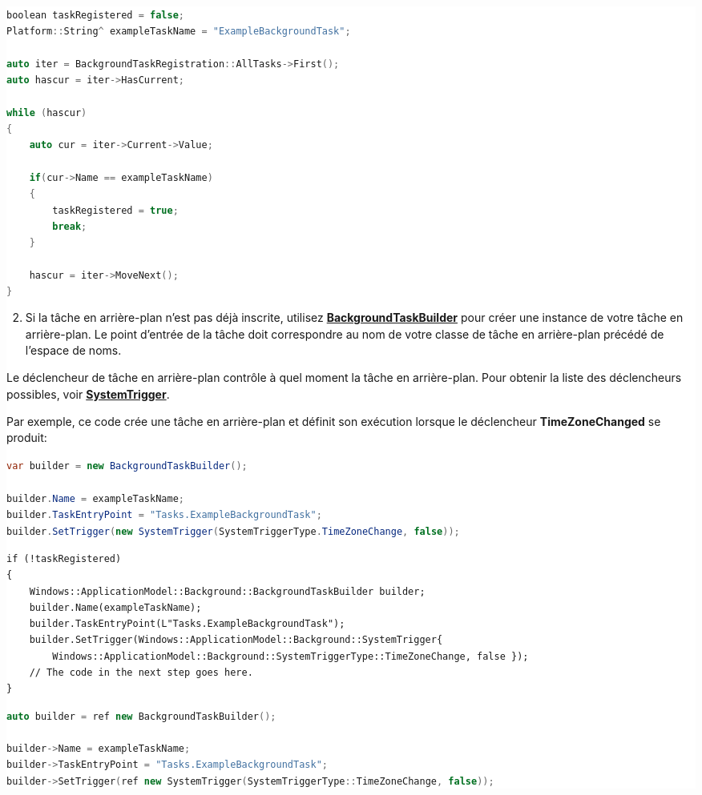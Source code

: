 ```cpp
boolean taskRegistered = false;
Platform::String^ exampleTaskName = "ExampleBackgroundTask";

auto iter = BackgroundTaskRegistration::AllTasks->First();
auto hascur = iter->HasCurrent;

while (hascur)
{
    auto cur = iter->Current->Value;

    if(cur->Name == exampleTaskName)
    {
        taskRegistered = true;
        break;
    }

    hascur = iter->MoveNext();
}
```

2.  Si la tâche en arrière-plan n’est pas déjà inscrite, utilisez [**BackgroundTaskBuilder**](https://msdn.microsoft.com/library/windows/apps/br224768) pour créer une instance de votre tâche en arrière-plan. Le point d’entrée de la tâche doit correspondre au nom de votre classe de tâche en arrière-plan précédé de l’espace de noms.

Le déclencheur de tâche en arrière-plan contrôle à quel moment la tâche en arrière-plan. Pour obtenir la liste des déclencheurs possibles, voir [**SystemTrigger**](https://msdn.microsoft.com/library/windows/apps/br224839).

Par exemple, ce code crée une tâche en arrière-plan et définit son exécution lorsque le déclencheur **TimeZoneChanged** se produit:

```csharp
var builder = new BackgroundTaskBuilder();

builder.Name = exampleTaskName;
builder.TaskEntryPoint = "Tasks.ExampleBackgroundTask";
builder.SetTrigger(new SystemTrigger(SystemTriggerType.TimeZoneChange, false));
```

```cppwinrt
if (!taskRegistered)
{
    Windows::ApplicationModel::Background::BackgroundTaskBuilder builder;
    builder.Name(exampleTaskName);
    builder.TaskEntryPoint(L"Tasks.ExampleBackgroundTask");
    builder.SetTrigger(Windows::ApplicationModel::Background::SystemTrigger{
        Windows::ApplicationModel::Background::SystemTriggerType::TimeZoneChange, false });
    // The code in the next step goes here.
}
```

```cpp
auto builder = ref new BackgroundTaskBuilder();

builder->Name = exampleTaskName;
builder->TaskEntryPoint = "Tasks.ExampleBackgroundTask";
builder->SetTrigger(ref new SystemTrigger(SystemTriggerType::TimeZoneChange, false));
```
